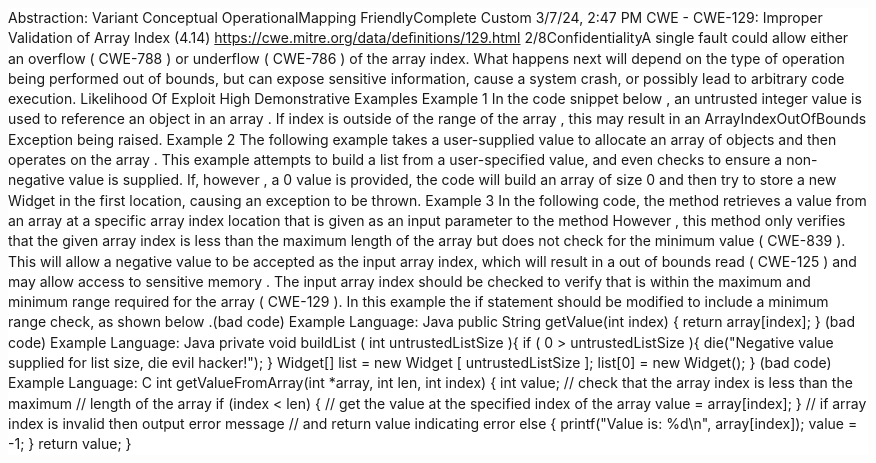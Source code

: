 Abstraction: Variant
Conceptual OperationalMapping
FriendlyComplete Custom
3/7/24, 2:47 PM CWE - CWE-129: Improper Validation of Array Index (4.14)
https://cwe.mitre.org/data/deﬁnitions/129.html 2/8ConfidentialityA single fault could allow either an overflow ( CWE-788 ) or underflow ( CWE-786 ) of the array index.
What happens next will depend on the type of operation being performed out of bounds, but can
expose sensitive information, cause a system crash, or possibly lead to arbitrary code execution.
 Likelihood Of Exploit
High
 Demonstrative Examples
Example 1
In the code snippet below , an untrusted integer value is used to reference an object in an array .
If index is outside of the range of the array , this may result in an ArrayIndexOutOfBounds Exception being raised.
Example 2
The following example takes a user-supplied value to allocate an array of objects and then operates on the array .
This example attempts to build a list from a user-specified value, and even checks to ensure a non-negative value is supplied. If,
however , a 0 value is provided, the code will build an array of size 0 and then try to store a new Widget in the first location, causing an
exception to be thrown.
Example 3
In the following code, the method retrieves a value from an array at a specific array index location that is given as an input parameter
to the method
However , this method only verifies that the given array index is less than the maximum length of the array but does not check for the
minimum value ( CWE-839 ). This will allow a negative value to be accepted as the input array index, which will result in a out of
bounds read ( CWE-125 ) and may allow access to sensitive memory . The input array index should be checked to verify that is within
the maximum and minimum range required for the array ( CWE-129 ). In this example the if statement should be modified to include a
minimum range check, as shown below .(bad code) Example Language: Java 
public String getValue(int index) {
return array[index];
}
(bad code) Example Language: Java 
private void buildList ( int untrustedListSize ){
if ( 0 > untrustedListSize ){
die("Negative value supplied for list size, die evil hacker!");
}
Widget[] list = new Widget [ untrustedListSize ];
list[0] = new Widget();
}
(bad code) Example Language: C 
int getValueFromArray(int \*array, int len, int index) {
int value;
// check that the array index is less than the maximum
// length of the array
if (index < len) {
// get the value at the specified index of the array
value = array[index];
}
// if array index is invalid then output error message
// and return value indicating error
else {
printf("Value is: %d\n", array[index]);
value = -1;
}
return value;
}